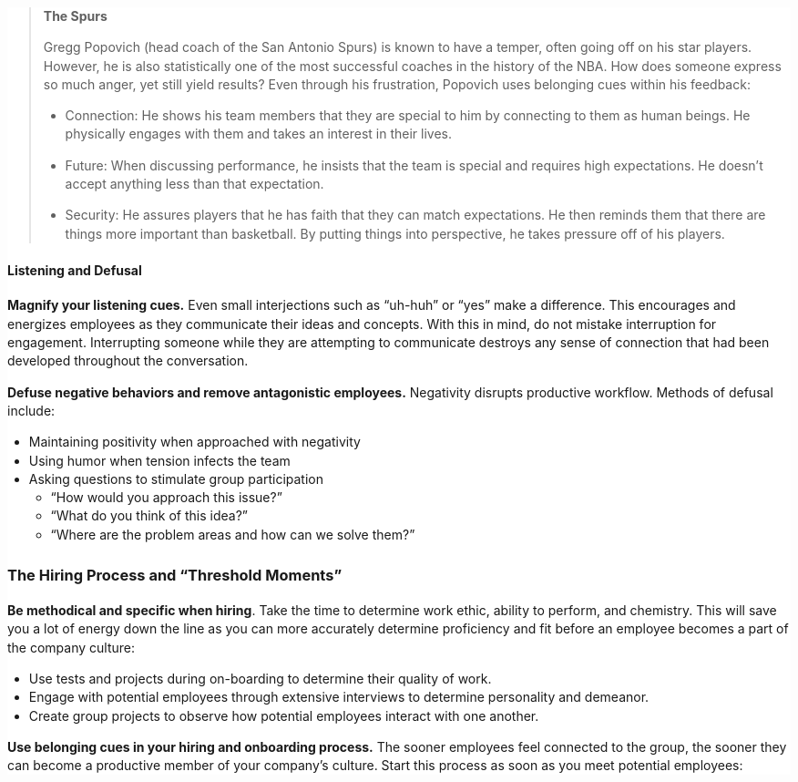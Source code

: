 
> **The Spurs**
> 
> Gregg Popovich (head coach of the San Antonio Spurs) is known to have a temper, often going off on his star players. However, he is also statistically one of the most successful coaches in the history of the NBA. How does someone express so much anger, yet still yield results? Even through his frustration, Popovich uses belonging cues within his feedback:
> 
>   * Connection: He shows his team members that they are special to him by connecting to them as human beings. He physically engages with them and takes an interest in their lives.
> 
>   * Future: When discussing performance, he insists that the team is special and requires high expectations. He doesn’t accept anything less than that expectation.
> 
>   * Security: He assures players that he has faith that they can match expectations. He then reminds them that there are things more important than basketball. By putting things into perspective, he takes pressure off of his players.
> 
> 


#### Listening and Defusal

**Magnify your listening cues.** Even small interjections such as “uh-huh” or “yes” make a difference. This encourages and energizes employees as they communicate their ideas and concepts. With this in mind, do not mistake interruption for engagement. Interrupting someone while they are attempting to communicate destroys any sense of connection that had been developed throughout the conversation.

**Defuse negative behaviors and remove antagonistic employees.** Negativity disrupts productive workflow. Methods of defusal include:

  * Maintaining positivity when approached with negativity
  * Using humor when tension infects the team
  * Asking questions to stimulate group participation
    * “How would you approach this issue?”
    * “What do you think of this idea?”
    * “Where are the problem areas and how can we solve them?”



### The Hiring Process and “Threshold Moments”

**Be methodical and specific when hiring**. Take the time to determine work ethic, ability to perform, and chemistry. This will save you a lot of energy down the line as you can more accurately determine proficiency and fit before an employee becomes a part of the company culture:

  * Use tests and projects during on-boarding to determine their quality of work.
  * Engage with potential employees through extensive interviews to determine personality and demeanor.
  * Create group projects to observe how potential employees interact with one another. 



**Use belonging cues in your hiring and onboarding process.** The sooner employees feel connected to the group, the sooner they can become a productive member of your company’s culture. Start this process as soon as you meet potential employees:
